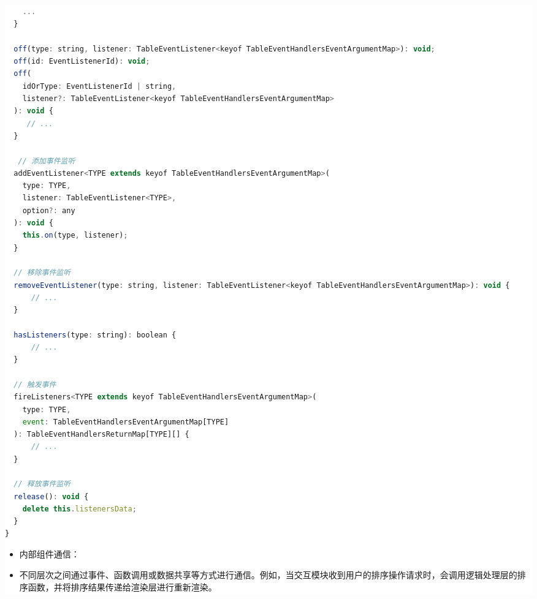 ```javascript
    ...
  }

  off(type: string, listener: TableEventListener<keyof TableEventHandlersEventArgumentMap>): void;
  off(id: EventListenerId): void;
  off(
    idOrType: EventListenerId | string,
    listener?: TableEventListener<keyof TableEventHandlersEventArgumentMap>
  ): void {
     // ...
  }
    
   // 添加事件监听
  addEventListener<TYPE extends keyof TableEventHandlersEventArgumentMap>(
    type: TYPE,
    listener: TableEventListener<TYPE>,
    option?: any
  ): void {
    this.on(type, listener);
  }
    
  // 移除事件监听
  removeEventListener(type: string, listener: TableEventListener<keyof TableEventHandlersEventArgumentMap>): void {
      // ...
  }

  hasListeners(type: string): boolean {
      // ...
  }
  
  // 触发事件
  fireListeners<TYPE extends keyof TableEventHandlersEventArgumentMap>(
    type: TYPE,
    event: TableEventHandlersEventArgumentMap[TYPE]
  ): TableEventHandlersReturnMap[TYPE][] {
      // ...
  }
  
  // 释放事件监听
  release(): void {
    delete this.listenersData;
  }
}


```
*  内部组件通信：

*  不同层次之间通过事件、函数调用或数据共享等方式进行通信。例如，当交互模块收到用户的排序操作请求时，会调用逻辑处理层的排序函数，并将排序结果传递给渲染层进行重新渲染。
